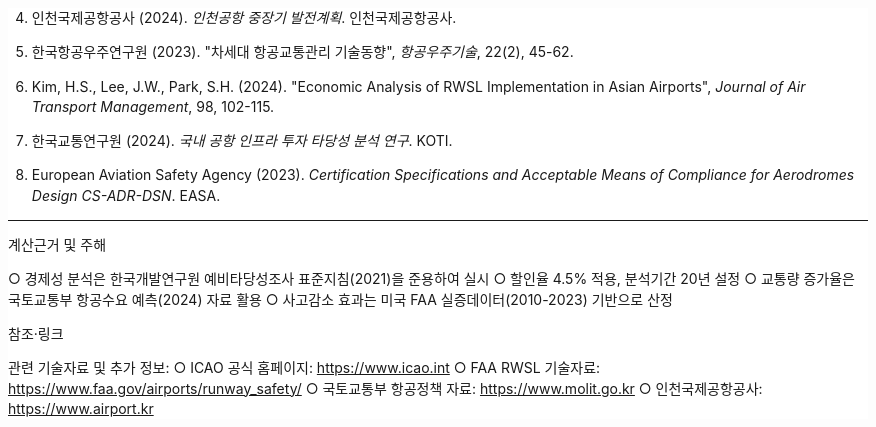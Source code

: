 4. 인천국제공항공사 (2024). *인천공항 중장기 발전계획*. 인천국제공항공사.

5. 한국항공우주연구원 (2023). "차세대 항공교통관리 기술동향", *항공우주기술*, 22(2), 45-62.

6. Kim, H.S., Lee, J.W., Park, S.H. (2024). "Economic Analysis of RWSL Implementation in Asian Airports", *Journal of Air Transport Management*, 98, 102-115.

7. 한국교통연구원 (2024). *국내 공항 인프라 투자 타당성 분석 연구*. KOTI.

8. European Aviation Safety Agency (2023). *Certification Specifications and Acceptable Means of Compliance for Aerodromes Design CS-ADR-DSN*. EASA.

---

계산근거 및 주해

  ○ 경제성 분석은 한국개발연구원 예비타당성조사 표준지침(2021)을 준용하여 실시
  ○ 할인율 4.5% 적용, 분석기간 20년 설정
  ○ 교통량 증가율은 국토교통부 항공수요 예측(2024) 자료 활용
  ○ 사고감소 효과는 미국 FAA 실증데이터(2010-2023) 기반으로 산정

참조·링크

관련 기술자료 및 추가 정보:
  ○ ICAO 공식 홈페이지: https://www.icao.int
  ○ FAA RWSL 기술자료: https://www.faa.gov/airports/runway_safety/
  ○ 국토교통부 항공정책 자료: https://www.molit.go.kr
  ○ 인천국제공항공사: https://www.airport.kr
